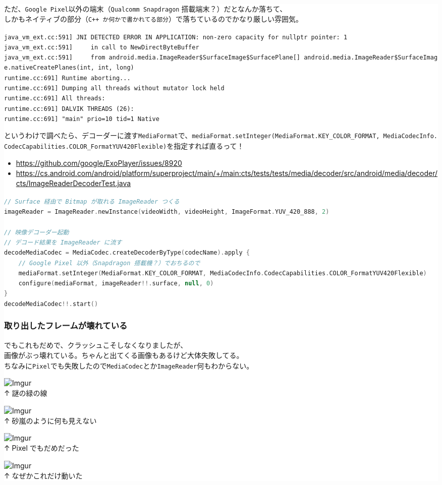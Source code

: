 ただ、`Google Pixel`以外の端末（`Qualcomm Snapdragon` 搭載端末？）だとなんか落ちて、  
しかもネイティブの部分（`C++ か何かで書かれてる部分`）で落ちているのでかなり厳しい雰囲気。

```plaintext
java_vm_ext.cc:591] JNI DETECTED ERROR IN APPLICATION: non-zero capacity for nullptr pointer: 1
java_vm_ext.cc:591]     in call to NewDirectByteBuffer
java_vm_ext.cc:591]     from android.media.ImageReader$SurfaceImage$SurfacePlane[] android.media.ImageReader$SurfaceImage.nativeCreatePlanes(int, int, long)
runtime.cc:691] Runtime aborting...
runtime.cc:691] Dumping all threads without mutator lock held
runtime.cc:691] All threads:
runtime.cc:691] DALVIK THREADS (26):
runtime.cc:691] "main" prio=10 tid=1 Native
```

というわけで調べたら、デコーダーに渡す`MediaFormat`で、`mediaFormat.setInteger(MediaFormat.KEY_COLOR_FORMAT, MediaCodecInfo.CodecCapabilities.COLOR_FormatYUV420Flexible)`を指定すれば直るって！  

- https://github.com/google/ExoPlayer/issues/8920
- https://cs.android.com/android/platform/superproject/main/+/main:cts/tests/tests/media/decoder/src/android/media/decoder/cts/ImageReaderDecoderTest.java

```kotlin
// Surface 経由で Bitmap が取れる ImageReader つくる
imageReader = ImageReader.newInstance(videoWidth, videoHeight, ImageFormat.YUV_420_888, 2)

// 映像デコーダー起動
// デコード結果を ImageReader に流す
decodeMediaCodec = MediaCodec.createDecoderByType(codecName).apply {
    // Google Pixel 以外（Snapdragon 搭載機？）でおちるので
    mediaFormat.setInteger(MediaFormat.KEY_COLOR_FORMAT, MediaCodecInfo.CodecCapabilities.COLOR_FormatYUV420Flexible)
    configure(mediaFormat, imageReader!!.surface, null, 0)
}
decodeMediaCodec!!.start()
```

### 取り出したフレームが壊れている

でもこれもだめで、クラッシュこそしなくなりましたが、  
画像がぶっ壊れている。ちゃんと出てくる画像もあるけど大体失敗してる。  
ちなみに`Pixel`でも失敗したので`MediaCodec`とか`ImageReader`何もわからない。

![Imgur](https://i.imgur.com/TKH0WFY.png)  
↑ 謎の緑の線

![Imgur](https://i.imgur.com/v17PlQC.png)  
↑ 砂嵐のように何も見えない

![Imgur](https://i.imgur.com/rO4nnRG.png)  
↑ Pixel でもだめだった

![Imgur](https://i.imgur.com/ZPJMzk2.png)  
↑ なぜかこれだけ動いた
